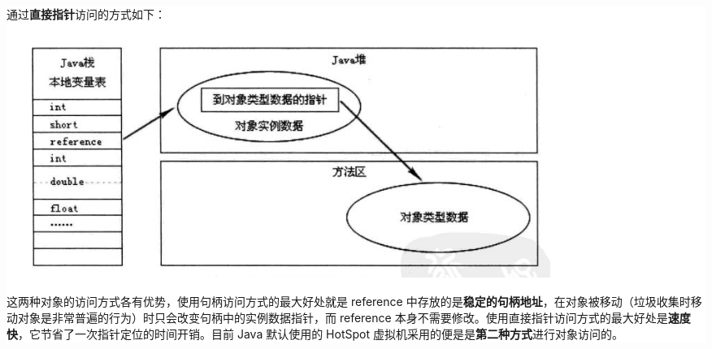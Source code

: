 通过**直接指针**访问的方式如下：

![](./img/javastack1.png)

这两种对象的访问方式各有优势，使用句柄访问方式的最大好处就是 reference 中存放的是**稳定的句柄地址**，在对象被移动（垃圾收集时移动对象是非常普遍的行为）时只会改变句柄中的实例数据指针，而 reference 本身不需要修改。使用直接指针访问方式的最大好处是**速度快**，它节省了一次指针定位的时间开销。目前 Java 默认使用的 HotSpot 虚拟机采用的便是是**第二种方式**进行对象访问的。